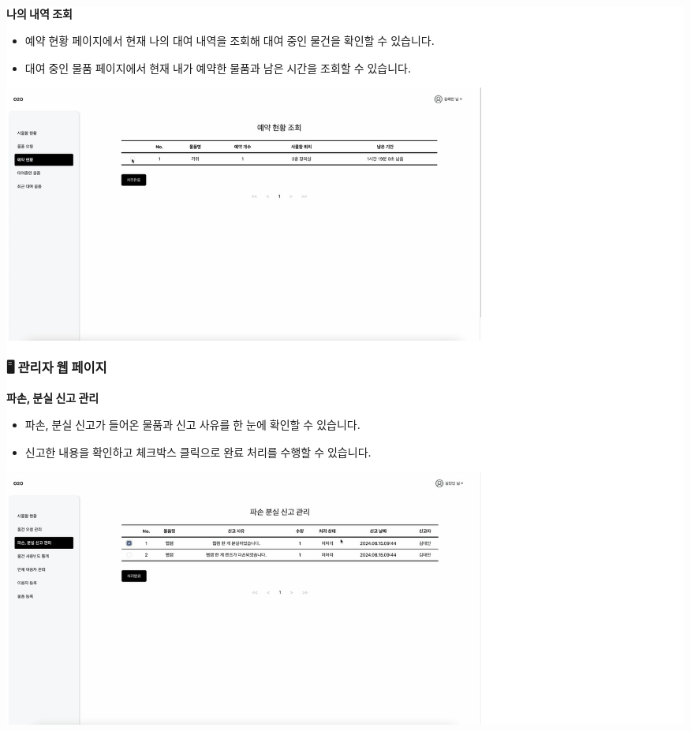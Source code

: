 **나의 내역 조회**

- 예약 현황 페이지에서 현재 나의 대여 내역을 조회해 대여 중인 물건을 확인할 수 있습니다.

- 대여 중인 물품 페이지에서 현재 내가 예약한 물품과 남은 시간을 조회할 수 있습니다.

<img src="./image/현황-조회1.gif" alt="현황-조회1.gif" width="70%" align="center">

### **🖥️ 관리자 웹 페이지**

**파손, 분실 신고 관리**

- 파손, 분실 신고가 들어온 물품과 신고 사유를 한 눈에 확인할 수 있습니다.

- 신고한 내용을 확인하고 체크박스 클릭으로 완료 처리를 수행할 수 있습니다.

<img src="./image/관리자-신고관리1.gif" alt="관리자-신고관리1.gif" width="70%" align="center">
